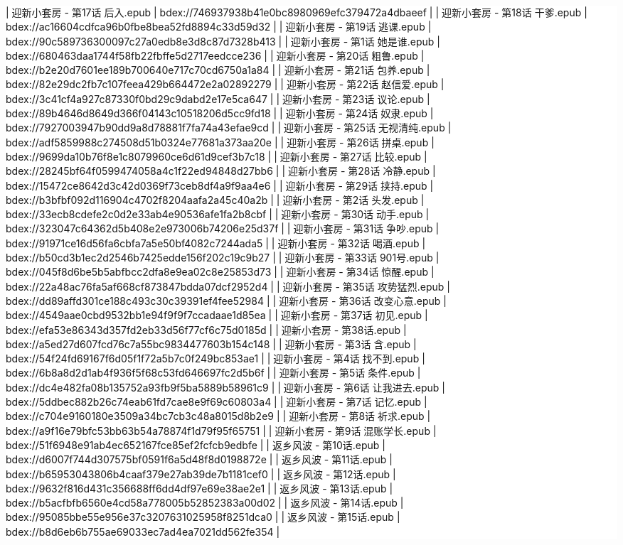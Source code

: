 | 迎新小套房 - 第17话 后入.epub | bdex://746937938b41e0bc8980969efc379472a4dbaeef |
| 迎新小套房 - 第18话 干爹.epub | bdex://ac16604cdfca96b0fbe8bea52fd8894c33d59d32 |
| 迎新小套房 - 第19话 逃课.epub | bdex://90c589736300097c27a0edb8e3d8c87d7328b413 |
| 迎新小套房 - 第1话 她是谁.epub | bdex://680463daa1744f58fb22fbffe5d2717eedcce236 |
| 迎新小套房 - 第20话 粗鲁.epub | bdex://b2e20d7601ee189b700640e717c70cd6750a1a84 |
| 迎新小套房 - 第21话 包养.epub | bdex://82e29dc2fb7c107feea429b664472e2a02892279 |
| 迎新小套房 - 第22话 赵信爱.epub | bdex://3c41cf4a927c87330f0bd29c9dabd2e17e5ca647 |
| 迎新小套房 - 第23话 议论.epub | bdex://89b4646d8649d366f04143c10518206d5cc9fd18 |
| 迎新小套房 - 第24话 奴隶.epub | bdex://7927003947b90dd9a8d78881f7fa74a43efae9cd |
| 迎新小套房 - 第25话 无视清纯.epub | bdex://adf5859988c274508d51b0324e77681a373aa20e |
| 迎新小套房 - 第26话 拼桌.epub | bdex://9699da10b76f8e1c8079960ce6d61d9cef3b7c18 |
| 迎新小套房 - 第27话 比较.epub | bdex://28245bf64f0599474058a4c1f22ed94848d27bb6 |
| 迎新小套房 - 第28话 冷静.epub | bdex://15472ce8642d3c42d0369f73ceb8df4a9f9aa4e6 |
| 迎新小套房 - 第29话 挟持.epub | bdex://b3bfbf092d116904c4702f8204aafa2a45c40a2b |
| 迎新小套房 - 第2话 头发.epub | bdex://33ecb8cdefe2c0d2e33ab4e90536afe1fa2b8cbf |
| 迎新小套房 - 第30话 动手.epub | bdex://323047c64362d5b408e2e973006b74206e25d37f |
| 迎新小套房 - 第31话 争吵.epub | bdex://91971ce16d56fa6cbfa7a5e50bf4082c7244ada5 |
| 迎新小套房 - 第32话 喝酒.epub | bdex://b50cd3b1ec2d2546b7425edde156f202c19c9b27 |
| 迎新小套房 - 第33话 901号.epub | bdex://045f8d6be5b5abfbcc2dfa8e9ea02c8e25853d73 |
| 迎新小套房 - 第34话 惊醒.epub | bdex://22a48ac76fa5af668cf873847bdda07dcf2952d4 |
| 迎新小套房 - 第35话 攻势猛烈.epub | bdex://dd89affd301ce188c493c30c39391ef4fee52984 |
| 迎新小套房 - 第36话 改变心意.epub | bdex://4549aae0cbd9532bb1e94f9f9f7ccadaae1d85ea |
| 迎新小套房 - 第37话 初见.epub | bdex://efa53e86343d357fd2eb33d56f77cf6c75d0185d |
| 迎新小套房 - 第38话.epub | bdex://a5ed27d607fcd76c7a55bc9834477603b154c148 |
| 迎新小套房 - 第3话 含.epub | bdex://54f24fd69167f6d05f1f72a5b7c0f249bc853ae1 |
| 迎新小套房 - 第4话 找不到.epub | bdex://6b8a8d2d1ab4f936f5f68c53fd646697fc2d5b6f |
| 迎新小套房 - 第5话 条件.epub | bdex://dc4e482fa08b135752a93fb9f5ba5889b58961c9 |
| 迎新小套房 - 第6话 让我进去.epub | bdex://5ddbec882b26c74eab61fd7cae8e9f69c60803a4 |
| 迎新小套房 - 第7话 记忆.epub | bdex://c704e9160180e3509a34bc7cb3c48a8015d8b2e9 |
| 迎新小套房 - 第8话 祈求.epub | bdex://a9f16e79bfc53bb63b54a78874f1d79f95f65751 |
| 迎新小套房 - 第9话 混账学长.epub | bdex://51f6948e91ab4ec652167fce85ef2fcfcb9edbfe |
| 返乡风波 - 第10话.epub | bdex://d6007f744d307575bf0591f6a5d48f8d0198872e |
| 返乡风波 - 第11话.epub | bdex://b65953043806b4caaf379e27ab39de7b1181cef0 |
| 返乡风波 - 第12话.epub | bdex://9632f816d431c356688ff6dd4df97e69e38ae2e1 |
| 返乡风波 - 第13话.epub | bdex://b5acfbfb6560e4cd58a778005b52852383a00d02 |
| 返乡风波 - 第14话.epub | bdex://95085bbe55e956e37c3207631025958f8251dca0 |
| 返乡风波 - 第15话.epub | bdex://b8d6eb6b755ae69033ec7ad4ea7021dd562fe354 |